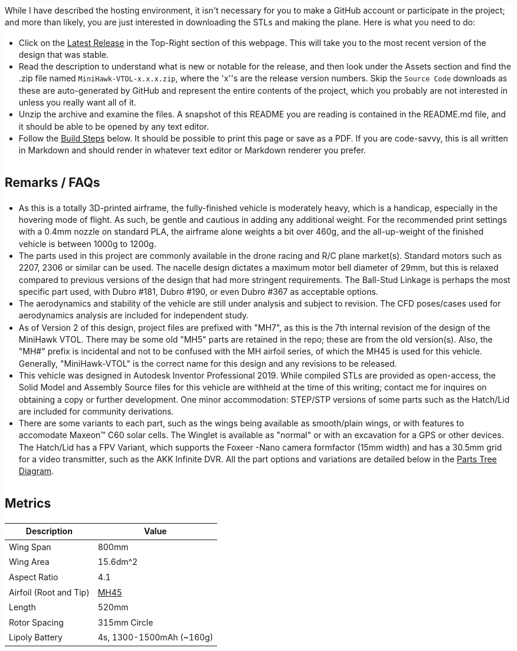 
While I have described the hosting environment, it isn't necessary for you to make a GitHub account or participate in the project; and more than likely, you are just interested in downloading the STLs and making the plane. Here is what you need to do:
- Click on the [Latest Release](https://github.com/StephenCarlson/MiniHawk-VTOL/releases/latest) in the Top-Right section of this webpage. This will take you to the most recent version of the design that was stable. 
- Read the description to understand what is new or notable for the release, and then look under the Assets section and find the .zip file named `MiniHawk-VTOL-x.x.x.zip`, where the 'x''s are the release version numbers. Skip the `Source Code` downloads as these are auto-generated by GitHub and represent the entire contents of the project, which you probably are not interested in unless you really want all of it.
- Unzip the archive and examine the files. A snapshot of this README you are reading is contained in the README.md file, and it should be able to be opened by any text editor.
- Follow the [Build Steps](#buildseq-brief) below. It should be possible to print this page or save as a PDF. If you are code-savvy, this is all written in Markdown and should render in whatever text editor or Markdown renderer you prefer.

## Remarks / FAQs <a name="head-faqs"></a>
- As this is a totally 3D-printed airframe, the fully-finished vehicle is moderately heavy, which is a handicap, especially in the hovering mode of flight. As such, be gentle and cautious in adding any additional weight. For the recommended print settings with a 0.4mm nozzle on standard PLA, the airframe alone weights a bit over 460g, and the all-up-weight of the finished vehicle is between 1000g to 1200g.  
- The parts used in this project are commonly available in the drone racing and R/C plane market(s). Standard motors such as 2207, 2306 or similar can be used. The nacelle design dictates a maximum motor bell diameter of 29mm, but this is relaxed compared to previous versions of the design that had more stringent requirements. The Ball-Stud Linkage is perhaps the most specific part used, with Dubro #181, Dubro #190, or even Dubro #367 as acceptable options. 
- The aerodynamics and stability of the vehicle are still under analysis and subject to revision. The CFD poses/cases used for aerodynamics analysis are included for independent study.  
- As of Version 2 of this design, project files are prefixed with "MH7", as this is the 7th internal revision of the design of the MiniHawk VTOL. There may be some old "MH5" parts are retained in the repo; these are from the old version(s). Also, the "MH#" prefix is incidental and not to be confused with the MH airfoil series, of which the MH45 is used for this vehicle. Generally, "MiniHawk-VTOL" is the correct name for this design and any revisions to be released.
- This vehicle was designed in Autodesk Inventor Professional 2019. While compiled STLs are provided as open-access, the Solid Model and Assembly Source files for this vehicle are withheld at the time of this writing; contact me for inquires on obtaining a copy or further development. One minor accommodation: STEP/STP versions of some parts such as the Hatch/Lid are included for community derivations.
- There are some variants to each part, such as the wings being available as smooth/plain wings, or with features to accomodate Maxeon™ C60 solar cells. The Winglet is available as "normal" or with an excavation for a GPS or other devices. The Hatch/Lid has a FPV Variant, which supports the Foxeer -Nano camera formfactor (15mm width) and has a 30.5mm grid for a video transmitter, such as the AKK Infinite DVR. All the part options and variations are detailed below in the [Parts Tree Diagram](#build-airframeparts).

## Metrics <a name="head-metrics"></a>
| Description              | Value                     |
|--------------------------|---------------------------|
| Wing Span                | 800mm                     |
| Wing Area                | 15.6dm^2                  |
| Aspect Ratio             | 4.1                       |
| Airfoil (Root and Tip)   | [MH45][1]                 |
| Length                   | 520mm                     |
| Rotor Spacing            | 315mm Circle              |
| Lipoly Battery           | 4s, 1300-1500mAh (~160g)  |

[1]: <https://www.mh-aerotools.de/airfoils/mh45koo.htm> "MH45 Airfoil by Martin Hepperle"
[Figure-1]: </doc-Documentation/Figure-1.png> "Figure 1 - Hinge Pin Clearance" 
[Figure-2]: </doc-Documentation/Figure-2.png> "Figure 2 - Elevon Movement Cuts"
[Figure-3]: </doc-Documentation/Figure-3.png> "Figure 3 - Hatch/Lid Bonding"
[Figure-4]: </doc-Documentation/Figure-4.png> "Figure 4 - Empennage Halves Bonding"
[Figure-5]: </doc-Documentation/Figure-5.png> "Figure 5 - Elevon Control Horn Install"
[Figure-6]: </doc-Documentation/Figure-6.png> "Figure 6 - Empennage/Tail Attachment"
[Figure-7]: </doc-Documentation/Figure-7.png> "Figure 7 - Nacelle Halves Bonding"
[Figure-8]: </doc-Documentation/Figure-8.png> "Figure 8 - Wing Attachment"
[Figure-9]: </doc-Documentation/Figure-9.png> "Figure 9 - Nacelle Pocket Finishing"
[Figure-10]: </doc-Documentation/Figure-10.png> "Figure 10 - Shaft and Bolt Hole Reaming"
[Figure-11]: </doc-Documentation/Figure-11.png> "Figure 11 - Nacelle Attachment"
[Figure-12]: </doc-Documentation/Figure-12.png> "Figure 12 - Vertical Stabilizer Attachment"
[Figure-13]: </doc-Documentation/Figure-13.png> "Figure 13 - Strake Attachment"
[Figure-14]: </doc-Documentation/Figure-14.png> "Figure 14 - Linkages and Movements"
[Figure-15]: </doc-Documentation/Figure-15.png> "Figure 15 - Propeller Rotation Directions"
[Figure-16]: </doc-Documentation/Figure-16.png> "Figure 16 - Center of Mass"